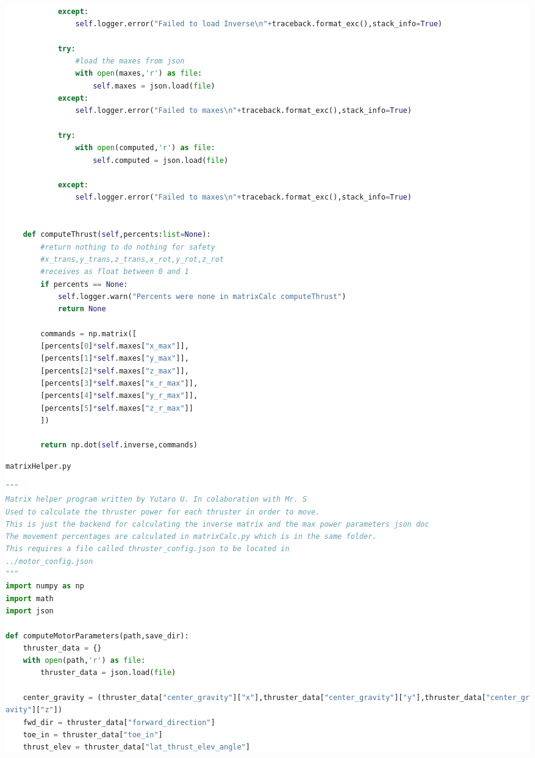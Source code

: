 ```py
            except:
                self.logger.error("Failed to load Inverse\n"+traceback.format_exc(),stack_info=True)

            try:
                #load the maxes from json
                with open(maxes,'r') as file:
                    self.maxes = json.load(file)
            except:
                self.logger.error("Failed to maxes\n"+traceback.format_exc(),stack_info=True)

            try:
                with open(computed,'r') as file:
                    self.computed = json.load(file)

            except:
                self.logger.error("Failed to maxes\n"+traceback.format_exc(),stack_info=True)


    def computeThrust(self,percents:list=None):
        #return nothing to do nothing for safety
        #x_trans,y_trans,z_trans,x_rot,y_rot,z_rot
        #receives as float between 0 and 1
        if percents == None:
            self.logger.warn("Percents were none in matrixCalc computeThrust")
            return None

        commands = np.matrix([
        [percents[0]*self.maxes["x_max"]],
        [percents[1]*self.maxes["y_max"]],
        [percents[2]*self.maxes["z_max"]],
        [percents[3]*self.maxes["x_r_max"]],
        [percents[4]*self.maxes["y_r_max"]],
        [percents[5]*self.maxes["z_r_max"]]
        ])

        return np.dot(self.inverse,commands)
```

`matrixHelper.py`

```py
"""
Matrix helper program written by Yutaro U. In colaboration with Mr. S
Used to calculate the thruster power for each thruster in order to move.
This is just the backend for calculating the inverse matrix and the max power parameters json doc
The movement percentages are calculated in matrixCalc.py which is in the same folder.
This requires a file called thruster_config.json to be located in
../motor_config.json
"""
import numpy as np
import math
import json

def computeMotorParameters(path,save_dir):
    thruster_data = {}
    with open(path,'r') as file:
        thruster_data = json.load(file)

    center_gravity = (thruster_data["center_gravity"]["x"],thruster_data["center_gravity"]["y"],thruster_data["center_gravity"]["z"])
    fwd_dir = thruster_data["forward_direction"]
    toe_in = thruster_data["toe_in"]
    thrust_elev = thruster_data["lat_thrust_elev_angle"]
```